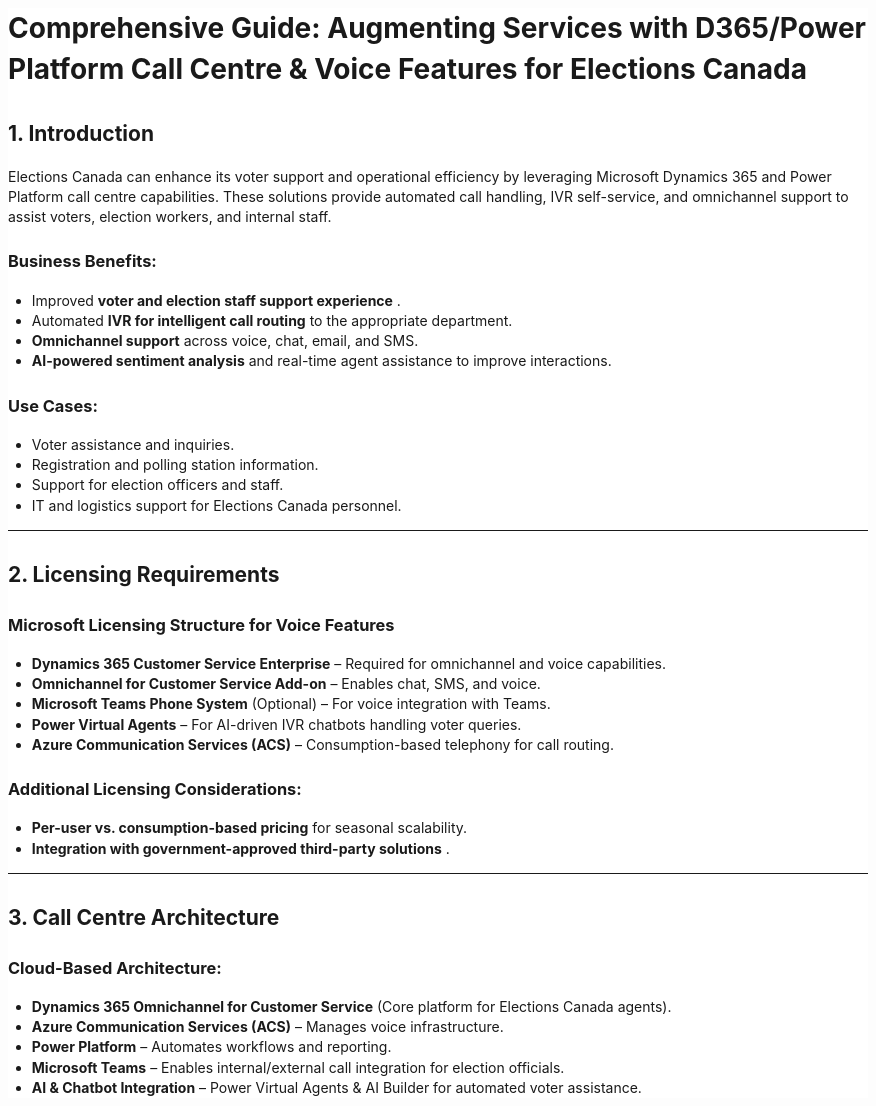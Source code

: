 
# **Comprehensive Guide: Augmenting Services with D365/Power Platform Call Centre & Voice Features for Elections Canada**

## **1. Introduction**

Elections Canada can enhance its voter support and operational efficiency by leveraging Microsoft Dynamics 365 and Power Platform call centre capabilities. These solutions provide automated call handling, IVR self-service, and omnichannel support to assist voters, election workers, and internal staff.

### **Business Benefits:**

* Improved  **voter and election staff support experience** .
* Automated **IVR for intelligent call routing** to the appropriate department.
* **Omnichannel support** across voice, chat, email, and SMS.
* **AI-powered sentiment analysis** and real-time agent assistance to improve interactions.

### **Use Cases:**

* Voter assistance and inquiries.
* Registration and polling station information.
* Support for election officers and staff.
* IT and logistics support for Elections Canada personnel.

---

## **2. Licensing Requirements**

### **Microsoft Licensing Structure for Voice Features**

* **Dynamics 365 Customer Service Enterprise** – Required for omnichannel and voice capabilities.
* **Omnichannel for Customer Service Add-on** – Enables chat, SMS, and voice.
* **Microsoft Teams Phone System** (Optional) – For voice integration with Teams.
* **Power Virtual Agents** – For AI-driven IVR chatbots handling voter queries.
* **Azure Communication Services (ACS)** – Consumption-based telephony for call routing.

### **Additional Licensing Considerations:**

* **Per-user vs. consumption-based pricing** for seasonal scalability.
* **Integration with government-approved third-party solutions** .

---

## **3. Call Centre Architecture**

### **Cloud-Based Architecture:**

* **Dynamics 365 Omnichannel for Customer Service** (Core platform for Elections Canada agents).
* **Azure Communication Services (ACS)** – Manages voice infrastructure.
* **Power Platform** – Automates workflows and reporting.
* **Microsoft Teams** – Enables internal/external call integration for election officials.
* **AI & Chatbot Integration** – Power Virtual Agents & AI Builder for automated voter assistance.
